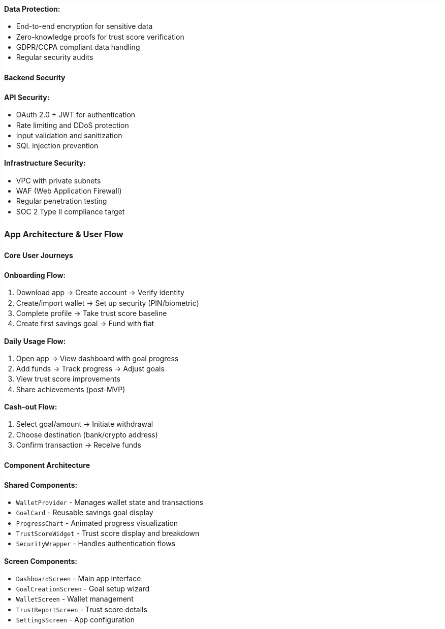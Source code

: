 **Data Protection:**
- End-to-end encryption for sensitive data
- Zero-knowledge proofs for trust score verification
- GDPR/CCPA compliant data handling
- Regular security audits

#### Backend Security
**API Security:**
- OAuth 2.0 + JWT for authentication
- Rate limiting and DDoS protection
- Input validation and sanitization
- SQL injection prevention

**Infrastructure Security:**
- VPC with private subnets
- WAF (Web Application Firewall)
- Regular penetration testing
- SOC 2 Type II compliance target

### App Architecture & User Flow

#### Core User Journeys
**Onboarding Flow:**
1. Download app → Create account → Verify identity
2. Create/import wallet → Set up security (PIN/biometric)
3. Complete profile → Take trust score baseline
4. Create first savings goal → Fund with fiat

**Daily Usage Flow:**
1. Open app → View dashboard with goal progress
2. Add funds → Track progress → Adjust goals
3. View trust score improvements
4. Share achievements (post-MVP)

**Cash-out Flow:**
1. Select goal/amount → Initiate withdrawal
2. Choose destination (bank/crypto address)
3. Confirm transaction → Receive funds

#### Component Architecture
**Shared Components:**
- `WalletProvider` - Manages wallet state and transactions
- `GoalCard` - Reusable savings goal display
- `ProgressChart` - Animated progress visualization
- `TrustScoreWidget` - Trust score display and breakdown
- `SecurityWrapper` - Handles authentication flows

**Screen Components:**
- `DashboardScreen` - Main app interface
- `GoalCreationScreen` - Goal setup wizard
- `WalletScreen` - Wallet management
- `TrustReportScreen` - Trust score details
- `SettingsScreen` - App configuration
